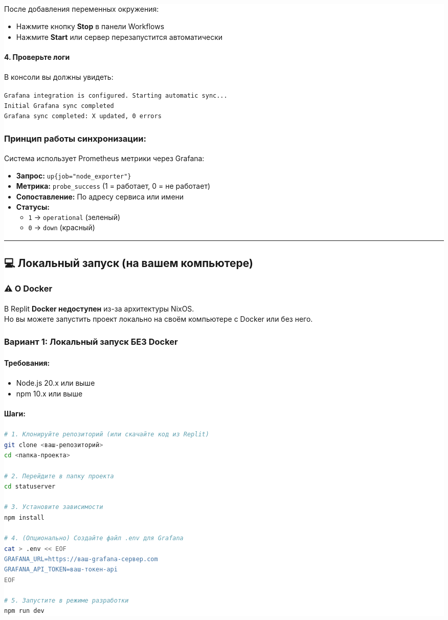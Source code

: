После добавления переменных окружения:
- Нажмите кнопку **Stop** в панели Workflows
- Нажмите **Start** или сервер перезапустится автоматически

#### 4. Проверьте логи

В консоли вы должны увидеть:
```
Grafana integration is configured. Starting automatic sync...
Initial Grafana sync completed
Grafana sync completed: X updated, 0 errors
```

### Принцип работы синхронизации:

Система использует Prometheus метрики через Grafana:
- **Запрос:** `up{job="node_exporter"}`
- **Метрика:** `probe_success` (1 = работает, 0 = не работает)
- **Сопоставление:** По адресу сервиса или имени
- **Статусы:**
  - `1` → `operational` (зеленый)
  - `0` → `down` (красный)

---

## 💻 Локальный запуск (на вашем компьютере)

### ⚠️ О Docker

В Replit **Docker недоступен** из-за архитектуры NixOS.  
Но вы можете запустить проект локально на своём компьютере с Docker или без него.

### Вариант 1: Локальный запуск БЕЗ Docker

#### Требования:
- Node.js 20.x или выше
- npm 10.x или выше

#### Шаги:

```bash
# 1. Клонируйте репозиторий (или скачайте код из Replit)
git clone <ваш-репозиторий>
cd <папка-проекта>

# 2. Перейдите в папку проекта
cd statuserver

# 3. Установите зависимости
npm install

# 4. (Опционально) Создайте файл .env для Grafana
cat > .env << EOF
GRAFANA_URL=https://ваш-grafana-сервер.com
GRAFANA_API_TOKEN=ваш-токен-api
EOF

# 5. Запустите в режиме разработки
npm run dev
```
